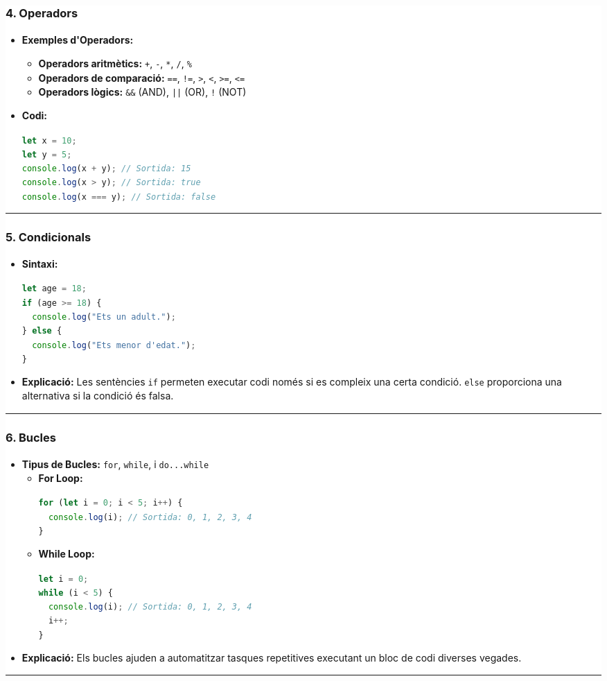 ### 4. **Operadors**

- **Exemples d'Operadors:**

  - **Operadors aritmètics:** `+`, `-`, `*`, `/`, `%`
  - **Operadors de comparació:** `==`, `!=`, `>`, `<`, `>=`, `<=`
  - **Operadors lògics:** `&&` (AND), `||` (OR), `!` (NOT)

- **Codi:**
  ```javascript
  let x = 10;
  let y = 5;
  console.log(x + y); // Sortida: 15
  console.log(x > y); // Sortida: true
  console.log(x === y); // Sortida: false
  ```

---

### 5. **Condicionals**

- **Sintaxi:**
  ```javascript
  let age = 18;
  if (age >= 18) {
    console.log("Ets un adult.");
  } else {
    console.log("Ets menor d'edat.");
  }
  ```
- **Explicació:** Les sentències `if` permeten executar codi només si es compleix una certa condició. `else` proporciona una alternativa si la condició és falsa.

---

### 6. **Bucles**

- **Tipus de Bucles:** `for`, `while`, i `do...while`
  - **For Loop:**
    ```javascript
    for (let i = 0; i < 5; i++) {
      console.log(i); // Sortida: 0, 1, 2, 3, 4
    }
    ```
  - **While Loop:**
    ```javascript
    let i = 0;
    while (i < 5) {
      console.log(i); // Sortida: 0, 1, 2, 3, 4
      i++;
    }
    ```
- **Explicació:** Els bucles ajuden a automatitzar tasques repetitives executant un bloc de codi diverses vegades.

---